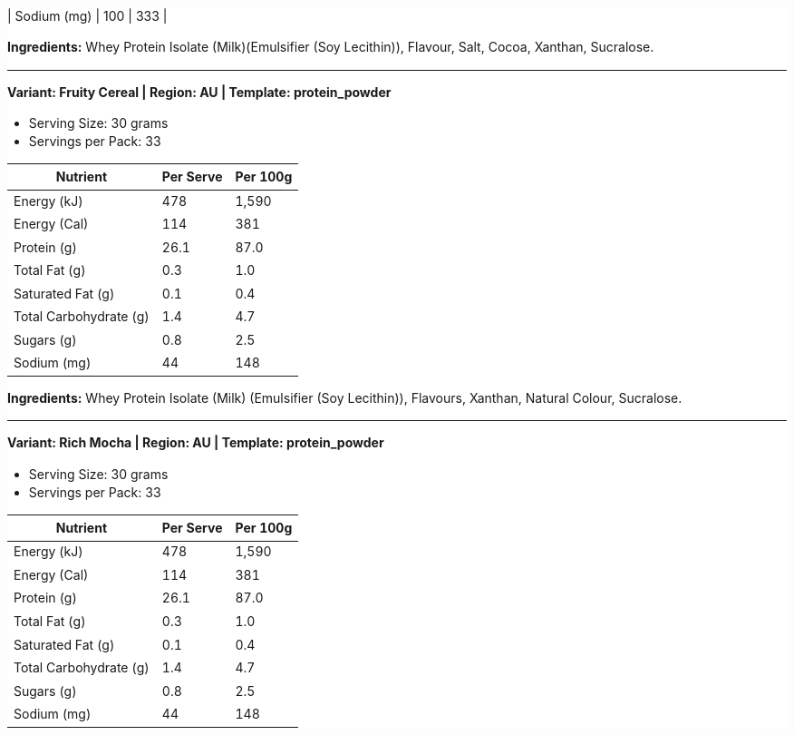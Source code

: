 | Sodium (mg) | 100 | 333 |

**Ingredients:** Whey Protein Isolate (Milk)(Emulsifier (Soy Lecithin)), Flavour, Salt, Cocoa, Xanthan, Sucralose.

---

**Variant: Fruity Cereal | Region: AU | Template: protein_powder**

- Serving Size: 30 grams
- Servings per Pack: 33

| Nutrient | Per Serve | Per 100g |
|----------|-----------|----------|
| Energy (kJ) | 478 | 1,590 |
| Energy (Cal) | 114 | 381 |
| Protein (g) | 26.1 | 87.0 |
| Total Fat (g) | 0.3 | 1.0 |
| Saturated Fat (g) | 0.1 | 0.4 |
| Total Carbohydrate (g) | 1.4 | 4.7 |
| Sugars (g) | 0.8 | 2.5 |
| Sodium (mg) | 44 | 148 |

**Ingredients:** Whey Protein Isolate (Milk) (Emulsifier (Soy Lecithin)), Flavours, Xanthan, Natural Colour, Sucralose.

---

**Variant: Rich Mocha | Region: AU | Template: protein_powder**

- Serving Size: 30 grams
- Servings per Pack: 33

| Nutrient | Per Serve | Per 100g |
|----------|-----------|----------|
| Energy (kJ) | 478 | 1,590 |
| Energy (Cal) | 114 | 381 |
| Protein (g) | 26.1 | 87.0 |
| Total Fat (g) | 0.3 | 1.0 |
| Saturated Fat (g) | 0.1 | 0.4 |
| Total Carbohydrate (g) | 1.4 | 4.7 |
| Sugars (g) | 0.8 | 2.5 |
| Sodium (mg) | 44 | 148 |
